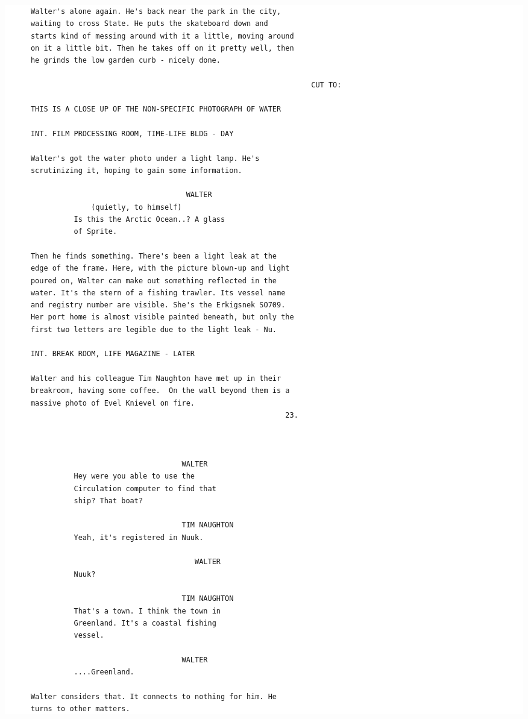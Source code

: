           Walter's alone again. He's back near the park in the city,
          waiting to cross State. He puts the skateboard down and
          starts kind of messing around with it a little, moving around
          on it a little bit. Then he takes off on it pretty well, then
          he grinds the low garden curb - nicely done.
                         
                                                                           CUT TO:
                         
          THIS IS A CLOSE UP OF THE NON-SPECIFIC PHOTOGRAPH OF WATER
                         
          INT. FILM PROCESSING ROOM, TIME-LIFE BLDG - DAY
                         
          Walter's got the water photo under a light lamp. He's
          scrutinizing it, hoping to gain some information.
                         
                                              WALTER
                        (quietly, to himself)
                    Is this the Arctic Ocean..? A glass
                    of Sprite.
                         
          Then he finds something. There's been a light leak at the
          edge of the frame. Here, with the picture blown-up and light
          poured on, Walter can make out something reflected in the
          water. It's the stern of a fishing trawler. Its vessel name
          and registry number are visible. She's the Erkigsnek SO709.
          Her port home is almost visible painted beneath, but only the
          first two letters are legible due to the light leak - Nu.
                         
          INT. BREAK ROOM, LIFE MAGAZINE - LATER
                         
          Walter and his colleague Tim Naughton have met up in their
          breakroom, having some coffee.  On the wall beyond them is a
          massive photo of Evel Knievel on fire.
                                                                     23.
                         
                         
                         
                                             WALTER
                    Hey were you able to use the
                    Circulation computer to find that
                    ship? That boat?
                         
                                             TIM NAUGHTON
                    Yeah, it's registered in Nuuk.
                         
                                                WALTER
                    Nuuk?
                         
                                             TIM NAUGHTON
                    That's a town. I think the town in
                    Greenland. It's a coastal fishing
                    vessel.
                         
                                             WALTER
                    ....Greenland.
                         
          Walter considers that. It connects to nothing for him. He
          turns to other matters.
                         